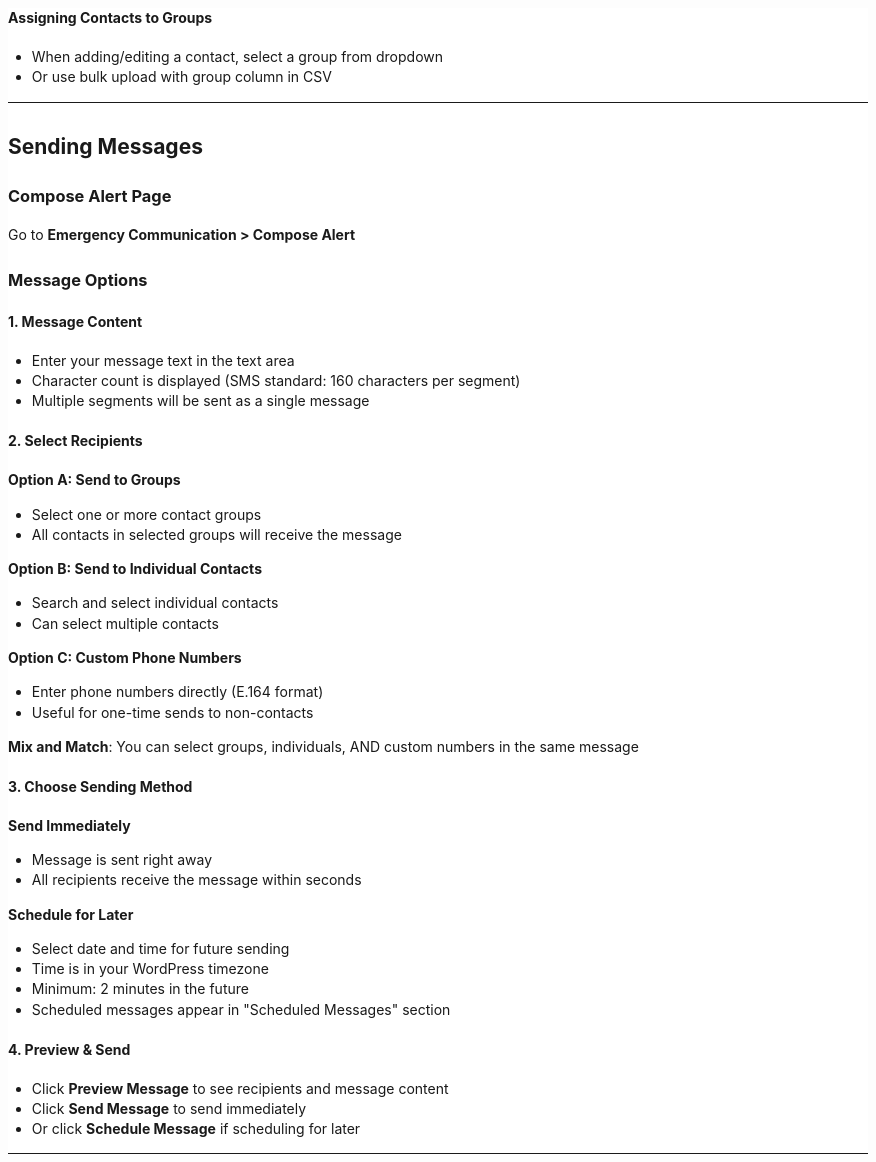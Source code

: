 #### Assigning Contacts to Groups
- When adding/editing a contact, select a group from dropdown
- Or use bulk upload with group column in CSV

---

## Sending Messages

### Compose Alert Page

Go to **Emergency Communication > Compose Alert**

### Message Options

#### 1. Message Content
- Enter your message text in the text area
- Character count is displayed (SMS standard: 160 characters per segment)
- Multiple segments will be sent as a single message

#### 2. Select Recipients

**Option A: Send to Groups**
- Select one or more contact groups
- All contacts in selected groups will receive the message

**Option B: Send to Individual Contacts**
- Search and select individual contacts
- Can select multiple contacts

**Option C: Custom Phone Numbers**
- Enter phone numbers directly (E.164 format)
- Useful for one-time sends to non-contacts

**Mix and Match**: You can select groups, individuals, AND custom numbers in the same message

#### 3. Choose Sending Method

**Send Immediately**
- Message is sent right away
- All recipients receive the message within seconds

**Schedule for Later**
- Select date and time for future sending
- Time is in your WordPress timezone
- Minimum: 2 minutes in the future
- Scheduled messages appear in "Scheduled Messages" section

#### 4. Preview & Send

- Click **Preview Message** to see recipients and message content
- Click **Send Message** to send immediately
- Or click **Schedule Message** if scheduling for later

---
